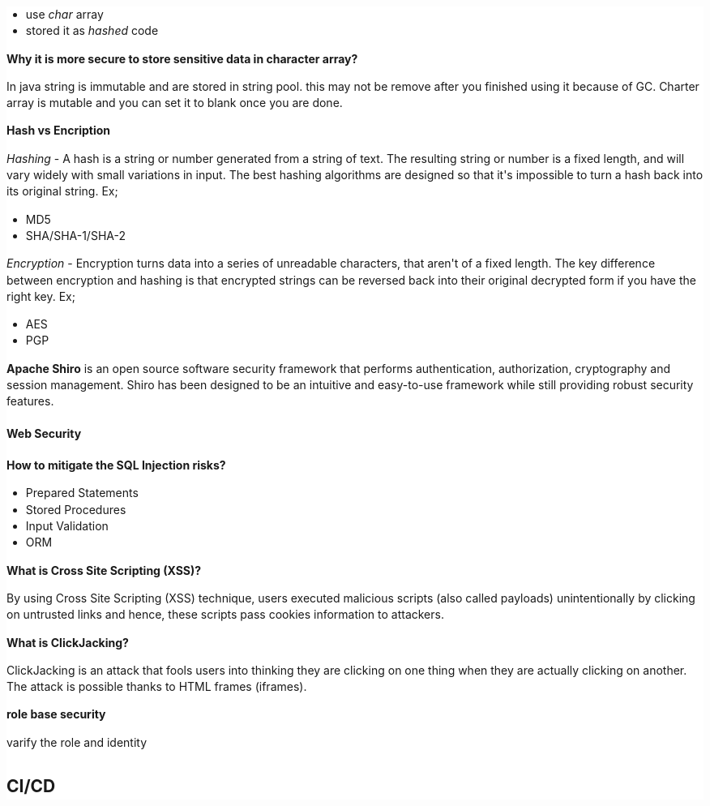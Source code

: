 - use *char* array
- stored it as *hashed* code

__Why it is more secure to store sensitive data in character array?__

In java string is immutable and are stored in string pool. this may not be remove after you finished using it because of GC. Charter array is mutable and you can set it to blank once you are done.

__Hash vs Encription__

*Hashing* - A hash is a string or number generated from a string of text. The resulting string or number is a fixed length, and will vary widely with small variations in input. The best hashing algorithms are designed so that it's impossible to turn a hash back into its original string.
Ex; 

- MD5
- SHA/SHA-1/SHA-2
	
*Encryption* - Encryption turns data into a series of unreadable characters, that aren't of a fixed length. The key difference between encryption and hashing is that encrypted strings can be reversed back into their original decrypted form if you have the right key. 
Ex; 

- AES 
- PGP

__Apache Shiro__ is an open source software security framework that performs authentication, authorization, cryptography and session management. Shiro has been designed to be an intuitive and easy-to-use framework while still providing robust security features.

<a id="web-security"></a>
#### Web Security

__How to mitigate the SQL Injection risks?__

- Prepared Statements 
- Stored Procedures
- Input Validation
- ORM

__What is Cross Site Scripting (XSS)?__

By using Cross Site Scripting (XSS) technique, users executed malicious scripts (also called payloads) unintentionally by clicking on untrusted links and hence, these scripts pass cookies information to attackers.

__What is ClickJacking?__

ClickJacking is an attack that fools users into thinking they are clicking on one thing when they are actually clicking on another. The attack is possible thanks to HTML frames (iframes). 

__role base security__

varify the role and identity

<a id="cicd"></a>
## CI/CD
